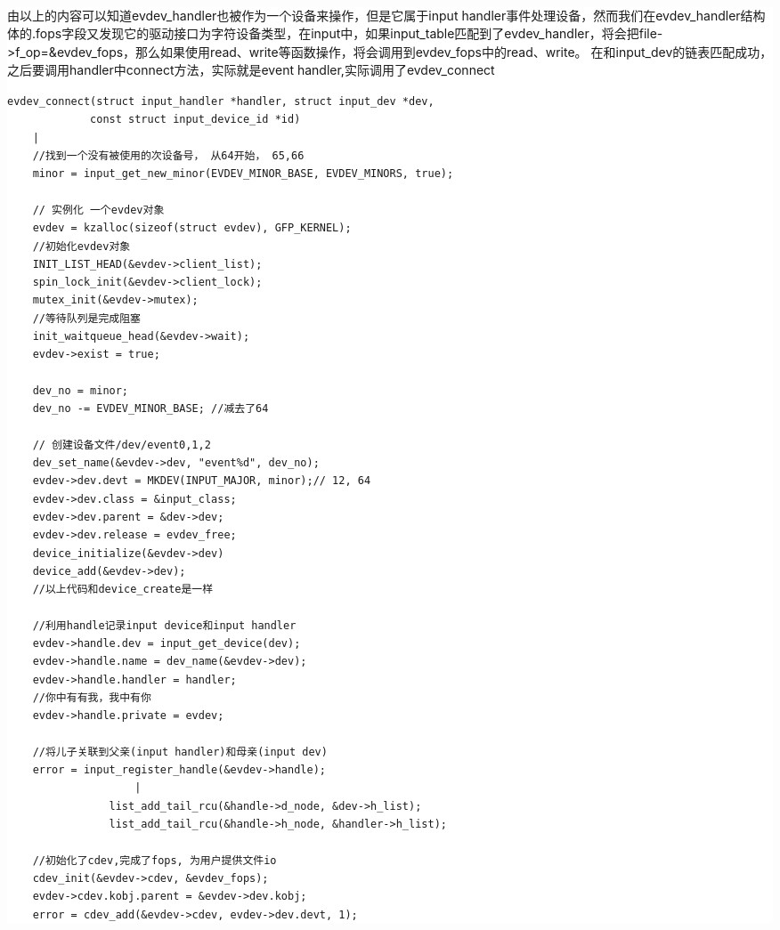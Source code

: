 ​	由以上的内容可以知道evdev_handler也被作为一个设备来操作，但是它属于input handler事件处理设备，然而我们在evdev_handler结构体的.fops字段又发现它的驱动接口为字符设备类型，在input中，如果input_table匹配到了evdev_handler，将会把file->f_op=&evdev_fops，那么如果使用read、write等函数操作，将会调用到evdev_fops中的read、write。 在和input_dev的链表匹配成功，之后要调用handler中connect方法，实际就是event handler,实际调用了evdev_connect

```
evdev_connect(struct input_handler *handler, struct input_dev *dev,
			 const struct input_device_id *id)
	|
	//找到一个没有被使用的次设备号， 从64开始， 65,66 
	minor = input_get_new_minor(EVDEV_MINOR_BASE, EVDEV_MINORS, true);

	// 实例化 一个evdev对象
	evdev = kzalloc(sizeof(struct evdev), GFP_KERNEL);
	//初始化evdev对象
	INIT_LIST_HEAD(&evdev->client_list);
	spin_lock_init(&evdev->client_lock);
	mutex_init(&evdev->mutex);
	//等待队列是完成阻塞
	init_waitqueue_head(&evdev->wait);
	evdev->exist = true;

	dev_no = minor;
	dev_no -= EVDEV_MINOR_BASE; //减去了64

	// 创建设备文件/dev/event0,1,2
	dev_set_name(&evdev->dev, "event%d", dev_no);
	evdev->dev.devt = MKDEV(INPUT_MAJOR, minor);// 12, 64
	evdev->dev.class = &input_class;
	evdev->dev.parent = &dev->dev;
	evdev->dev.release = evdev_free;
	device_initialize(&evdev->dev)
	device_add(&evdev->dev); 
	//以上代码和device_create是一样

	//利用handle记录input device和input handler
	evdev->handle.dev = input_get_device(dev);
	evdev->handle.name = dev_name(&evdev->dev);
	evdev->handle.handler = handler;
	//你中有有我，我中有你
	evdev->handle.private = evdev;
	
	//将儿子关联到父亲(input handler)和母亲(input dev)
	error = input_register_handle(&evdev->handle);
					|
				list_add_tail_rcu(&handle->d_node, &dev->h_list);
				list_add_tail_rcu(&handle->h_node, &handler->h_list);

	//初始化了cdev,完成了fops, 为用户提供文件io
	cdev_init(&evdev->cdev, &evdev_fops);
	evdev->cdev.kobj.parent = &evdev->dev.kobj;
	error = cdev_add(&evdev->cdev, evdev->dev.devt, 1);
```
